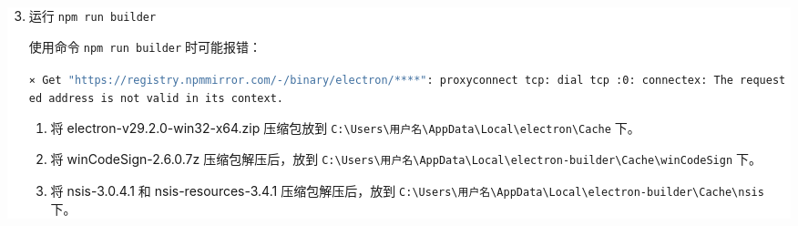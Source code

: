 3. 运行 `npm run builder`

   使用命令 `npm run builder` 时可能报错：

   ```sh
   ⨯ Get "https://registry.npmmirror.com/-/binary/electron/****": proxyconnect tcp: dial tcp :0: connectex: The requested address is not valid in its context.
   ```

   1. 将 electron-v29.2.0-win32-x64.zip 压缩包放到 `C:\Users\用户名\AppData\Local\electron\Cache` 下。

   2. 将 winCodeSign-2.6.0.7z 压缩包解压后，放到 `C:\Users\用户名\AppData\Local\electron-builder\Cache\winCodeSign` 下。

   3. 将 nsis-3.0.4.1 和 nsis-resources-3.4.1 压缩包解压后，放到 `C:\Users\用户名\AppData\Local\electron-builder\Cache\nsis` 下。
